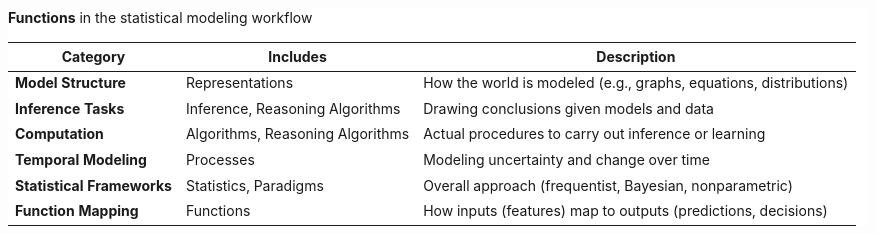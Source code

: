
**Functions** in the statistical modeling workflow

|Category|Includes|Description|
|---|---|---|
|**Model Structure**|Representations|How the world is modeled (e.g., graphs, equations, distributions)|
|**Inference Tasks**|Inference, Reasoning Algorithms|Drawing conclusions given models and data|
|**Computation**|Algorithms, Reasoning Algorithms|Actual procedures to carry out inference or learning|
|**Temporal Modeling**|Processes|Modeling uncertainty and change over time|
|**Statistical Frameworks**|Statistics, Paradigms|Overall approach (frequentist, Bayesian, nonparametric)|
|**Function Mapping**|Functions|How inputs (features) map to outputs (predictions, decisions)|
